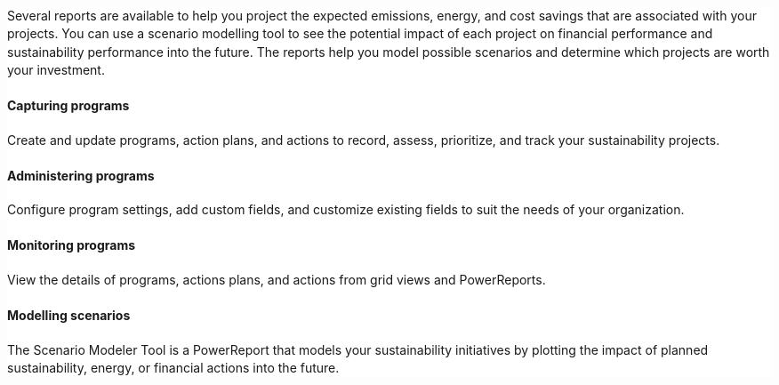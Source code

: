 Several reports are available to help you project the expected emissions, energy, and cost savings that 
are associated with your projects. You can use a scenario modelling tool to see the potential impact of 
each project on financial performance and sustainability performance into the future. 
The reports help you model possible scenarios and determine which projects are worth your investment.

#### Capturing programs
Create and update programs, action plans, and actions to record, assess, prioritize, and track your 
sustainability projects.
#### Administering programs
Configure program settings, add custom fields, and customize existing fields to suit the needs of your organization.
#### Monitoring programs
View the details of programs, actions plans, and actions from grid views and PowerReports.
#### Modelling scenarios
The Scenario Modeler Tool is a PowerReport that models your sustainability initiatives by 
plotting the impact of planned sustainability, energy, or financial actions into the future.